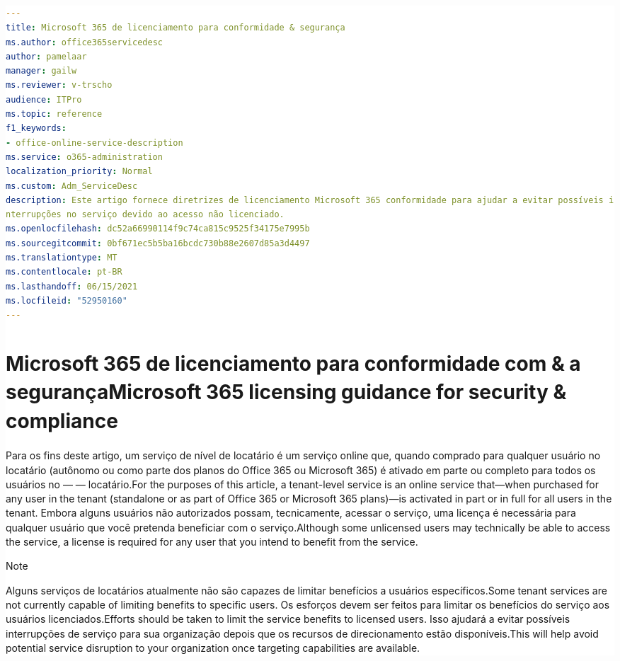 ```yaml
---
title: Microsoft 365 de licenciamento para conformidade & segurança
ms.author: office365servicedesc
author: pamelaar
manager: gailw
ms.reviewer: v-trscho
audience: ITPro
ms.topic: reference
f1_keywords:
- office-online-service-description
ms.service: o365-administration
localization_priority: Normal
ms.custom: Adm_ServiceDesc
description: Este artigo fornece diretrizes de licenciamento Microsoft 365 conformidade para ajudar a evitar possíveis interrupções no serviço devido ao acesso não licenciado.
ms.openlocfilehash: dc52a66990114f9c74ca815c9525f34175e7995b
ms.sourcegitcommit: 0bf671ec5b5ba16bcdc730b88e2607d85a3d4497
ms.translationtype: MT
ms.contentlocale: pt-BR
ms.lasthandoff: 06/15/2021
ms.locfileid: "52950160"
---
```

# <a name="microsoft-365-licensing-guidance-for-security-amp-compliance"></a><span data-ttu-id="c0b1d-103">Microsoft 365 de licenciamento para conformidade com &amp; a segurança</span><span class="sxs-lookup"><span data-stu-id="c0b1d-103">Microsoft 365 licensing guidance for security &amp; compliance</span></span>

<span data-ttu-id="c0b1d-104">Para os fins deste artigo, um serviço de nível de locatário é um serviço online que, quando comprado para qualquer usuário no locatário (autônomo ou como parte dos planos do Office 365 ou Microsoft 365) é ativado em parte ou completo para todos os usuários no &mdash; &mdash; locatário.</span><span class="sxs-lookup"><span data-stu-id="c0b1d-104">For the purposes of this article, a tenant-level service is an online service that&mdash;when purchased for any user in the tenant (standalone or as part of Office 365 or Microsoft 365 plans)&mdash;is activated in part or in full for all users in the tenant.</span></span> <span data-ttu-id="c0b1d-105">Embora alguns usuários não autorizados possam, tecnicamente, acessar o serviço, uma licença é necessária para qualquer usuário que você pretenda beneficiar com o serviço.</span><span class="sxs-lookup"><span data-stu-id="c0b1d-105">Although some unlicensed users may technically be able to access the service, a license is required for any user that you intend to benefit from the service.</span></span>

> [!NOTE]
> <span data-ttu-id="c0b1d-106">Alguns serviços de locatários atualmente não são capazes de limitar benefícios a usuários específicos.</span><span class="sxs-lookup"><span data-stu-id="c0b1d-106">Some tenant services are not currently capable of limiting benefits to specific users.</span></span> <span data-ttu-id="c0b1d-107">Os esforços devem ser feitos para limitar os benefícios do serviço aos usuários licenciados.</span><span class="sxs-lookup"><span data-stu-id="c0b1d-107">Efforts should be taken to limit the service benefits to licensed users.</span></span> <span data-ttu-id="c0b1d-108">Isso ajudará a evitar possíveis interrupções de serviço para sua organização depois que os recursos de direcionamento estão disponíveis.</span><span class="sxs-lookup"><span data-stu-id="c0b1d-108">This will help avoid potential service disruption to your organization once targeting capabilities are available.</span></span>
